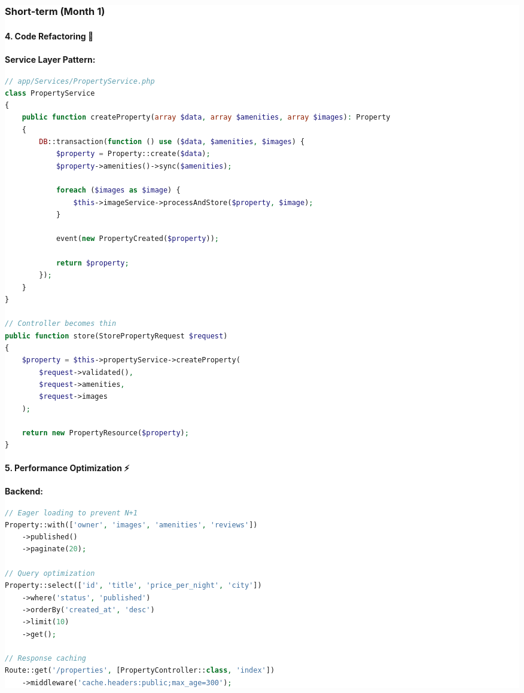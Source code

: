 ### Short-term (Month 1)

#### 4. Code Refactoring 🔧

**Service Layer Pattern:**
```php
// app/Services/PropertyService.php
class PropertyService
{
    public function createProperty(array $data, array $amenities, array $images): Property
    {
        DB::transaction(function () use ($data, $amenities, $images) {
            $property = Property::create($data);
            $property->amenities()->sync($amenities);
            
            foreach ($images as $image) {
                $this->imageService->processAndStore($property, $image);
            }
            
            event(new PropertyCreated($property));
            
            return $property;
        });
    }
}

// Controller becomes thin
public function store(StorePropertyRequest $request)
{
    $property = $this->propertyService->createProperty(
        $request->validated(),
        $request->amenities,
        $request->images
    );
    
    return new PropertyResource($property);
}
```

#### 5. Performance Optimization ⚡

**Backend:**
```php
// Eager loading to prevent N+1
Property::with(['owner', 'images', 'amenities', 'reviews'])
    ->published()
    ->paginate(20);

// Query optimization
Property::select(['id', 'title', 'price_per_night', 'city'])
    ->where('status', 'published')
    ->orderBy('created_at', 'desc')
    ->limit(10)
    ->get();

// Response caching
Route::get('/properties', [PropertyController::class, 'index'])
    ->middleware('cache.headers:public;max_age=300');
```
